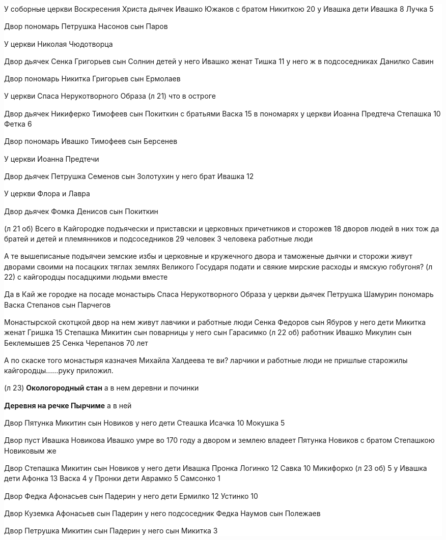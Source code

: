 У соборные церкви Воскресения Христа дьячек Ивашко Южаков с братом Никиткою 20 у Ивашка дети Ивашка 8 Лучка 5

Двор пономарь Петрушка Насонов сын Паров

У церкви Николая Чюдотворца

Двор дьячек Сенка Григорьев сын Солнин детей у него Ивашко женат Тишка 11 у него ж в подсоседниках Данилко Савин

Двор пономарь Никитка Григорьев сын Ермолаев

У церкви Спаса Нерукотворного Образа (л 21) что в остроге

Двор дьячек Никиферко Тимофеев сын Покиткин с братьями Васка 15 в пономарях у церкви Иоанна Предтеча Степашка 10 Фетка 6

Двор пономарь Ивашко Тимофеев сын Берсенев

У церкви Иоанна Предтечи

Двор дьячек Петрушка Семенов сын Золотухин у него брат Ивашка 12

У церкви Флора и Лавра

Двор дьячек Фомка Денисов сын Покиткин

(л 21 об) Всего в Кайгородке подъячески и приставски и церковных причетников и сторожев 18 дворов людей в них тож да братей и детей и племянников и подсоседников 29 человек 3 человека работные люди

А те вышеписаные подъячеи земские избы и церковные и кружечного двора и таможеные дьячки и сторожи живут дворами своими на посацких тяглах землях Великого Государя подати и свякие мирские расходы и ямскую гобугоня? (л 22) с кайгородцы посадцкими людьми вместе

Да в Кай же городке на посаде монастырь Спаса Нерукотворного Образа у церкви дьячек Петрушка Шамурин пономарь Васка Степанов сын Парчегов

Монастырской скотцкой двор на нем живут лавчики и работные люди Сенка Федоров сын Ябуров у него дети Микитка женат Гришка 15 Степашка Микитин сын поварницы у него сын Гарасимко (л 22 об) работник Ивашко Микулин сын Беклемышев 25 Сенка Черепанов 70 лет

А по скаске того монастыря казначея Михайла Халдеева те ви? ларчики и работные люди не пришлые старожилы кайгородцы……руку приложил.

(л 23) **Окологородный стан** а в нем деревни и починки

**Деревня на речке Пырчиме** а в ней

Двор Пятунка Микитин сын Новиков у него дети Стеашка Исачка 10 Мокушка 5

Двор пуст Ивашка Новикова Ивашко умре во 170 году а двором и землею владеет Пятунка Новиков с братом Степашкою Новиковым же

Двор Степашка Микитин сын Новиков у него дети Ивашка Пронка Логинко 12 Савка 10 Микифорко (л 23 об) 5 у Ивашка дети Афонка 13 Васка 4 у Пронки дети Аврамко 5 Самсонко 1

Двор Федка Афонасьев сын Падерин у него дети Ермилко 12 Устинко 10

Двор Куземка Афонасьев сын Падерин у него подсоседник Федка Наумов сын Полежаев

Двор Петрушка Микитин сын Падерин у него сын Микитка 3
